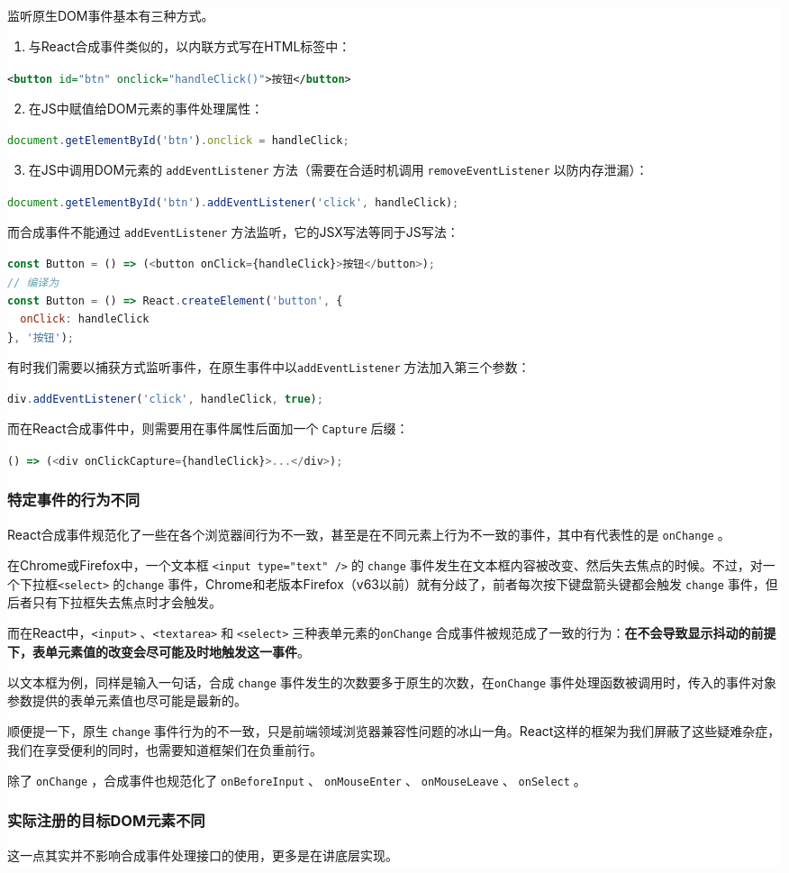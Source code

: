 监听原生DOM事件基本有三种方式。

1. 与React合成事件类似的，以内联方式写在HTML标签中：

```xml
<button id="btn" onclick="handleClick()">按钮</button>
```

2. 在JS中赋值给DOM元素的事件处理属性：

```javascript
document.getElementById('btn').onclick = handleClick;
```

3. 在JS中调用DOM元素的 `addEventListener` 方法（需要在合适时机调用 `removeEventListener` 以防内存泄漏）：

```javascript
document.getElementById('btn').addEventListener('click', handleClick);
```

而合成事件不能通过 `addEventListener` 方法监听，它的JSX写法等同于JS写法：

```javascript
const Button = () => (<button onClick={handleClick}>按钮</button>);
// 编译为
const Button = () => React.createElement('button', {
  onClick: handleClick
}, '按钮');
```

有时我们需要以捕获方式监听事件，在原生事件中以`addEventListener` 方法加入第三个参数：

```javascript
div.addEventListener('click', handleClick, true);
```

而在React合成事件中，则需要用在事件属性后面加一个 `Capture` 后缀：

```javascript
() => (<div onClickCapture={handleClick}>...</div>);
```

### 特定事件的行为不同

React合成事件规范化了一些在各个浏览器间行为不一致，甚至是在不同元素上行为不一致的事件，其中有代表性的是 `onChange` 。

在Chrome或Firefox中，一个文本框 `<input type="text" />` 的 `change` 事件发生在文本框内容被改变、然后失去焦点的时候。不过，对一个下拉框`<select>` 的`change` 事件，Chrome和老版本Firefox（v63以前）就有分歧了，前者每次按下键盘箭头键都会触发 `change` 事件，但后者只有下拉框失去焦点时才会触发。

而在React中，`<input>` 、`<textarea>` 和 `<select>` 三种表单元素的`onChange` 合成事件被规范成了一致的行为：**在不会导致显示抖动的前提下，表单元素值的改变会尽可能及时地触发这一事件**。

以文本框为例，同样是输入一句话，合成 `change` 事件发生的次数要多于原生的次数，在`onChange` 事件处理函数被调用时，传入的事件对象参数提供的表单元素值也尽可能是最新的。

顺便提一下，原生 `change` 事件行为的不一致，只是前端领域浏览器兼容性问题的冰山一角。React这样的框架为我们屏蔽了这些疑难杂症，我们在享受便利的同时，也需要知道框架们在负重前行。

除了 `onChange` ，合成事件也规范化了 `onBeforeInput` 、 `onMouseEnter` 、 `onMouseLeave` 、 `onSelect` 。

### 实际注册的目标DOM元素不同

这一点其实并不影响合成事件处理接口的使用，更多是在讲底层实现。
